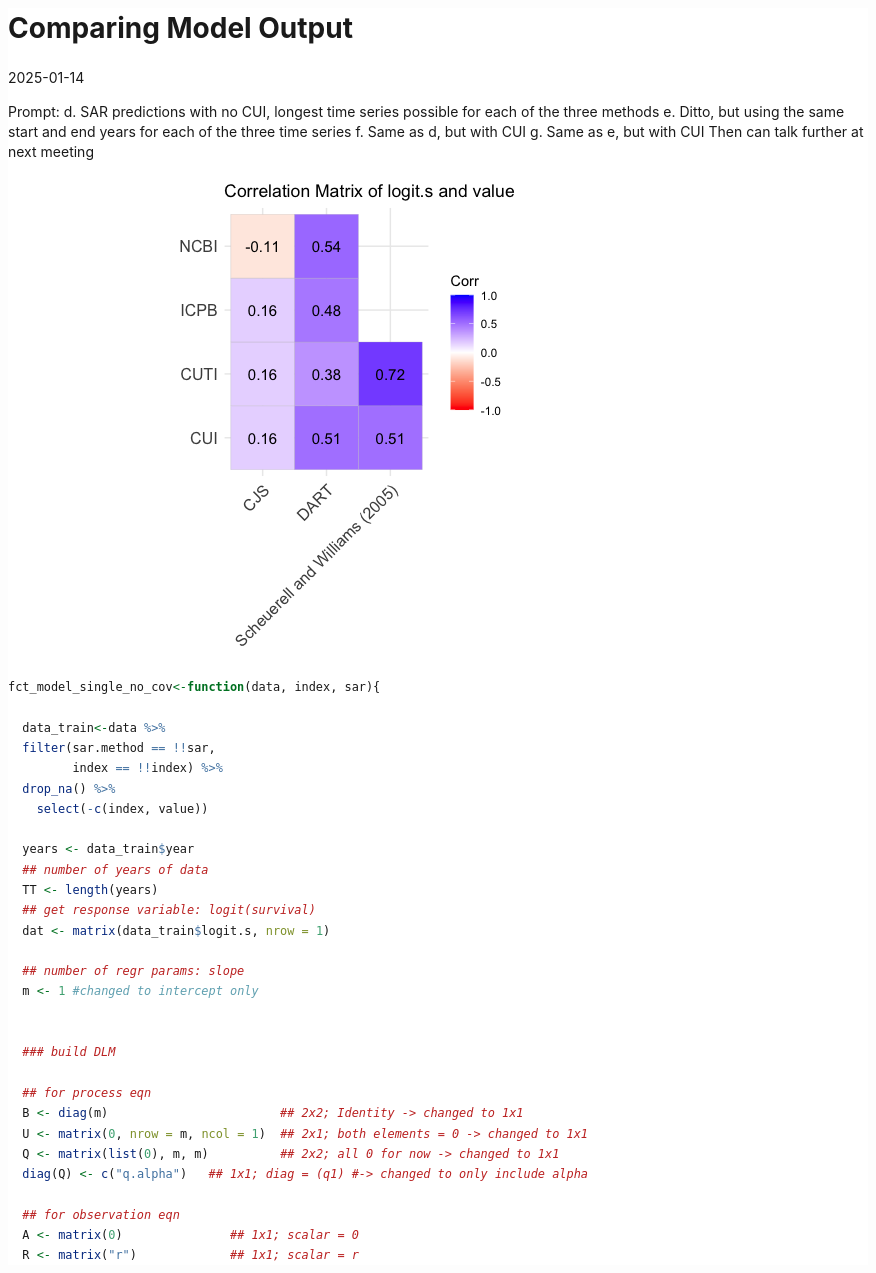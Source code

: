 Comparing Model Output
================
2025-01-14

Prompt: d. SAR predictions with no CUI, longest time series possible for
each of the three methods e. Ditto, but using the same start and end
years for each of the three time series f. Same as d, but with CUI g.
Same as e, but with CUI Then can talk further at next meeting

![](Diagnostics_data_files/figure-gfm/correlation%20plots-1.png)

``` r
fct_model_single_no_cov<-function(data, index, sar){

  data_train<-data %>% 
  filter(sar.method == !!sar, 
         index == !!index) %>% 
  drop_na() %>% 
    select(-c(index, value))

  years <- data_train$year
  ## number of years of data
  TT <- length(years)
  ## get response variable: logit(survival)
  dat <- matrix(data_train$logit.s, nrow = 1)

  ## number of regr params: slope 
  m <- 1 #changed to intercept only


  ### build DLM

  ## for process eqn
  B <- diag(m)                        ## 2x2; Identity -> changed to 1x1
  U <- matrix(0, nrow = m, ncol = 1)  ## 2x1; both elements = 0 -> changed to 1x1
  Q <- matrix(list(0), m, m)          ## 2x2; all 0 for now -> changed to 1x1
  diag(Q) <- c("q.alpha")   ## 1x1; diag = (q1) #-> changed to only include alpha

  ## for observation eqn
  A <- matrix(0)               ## 1x1; scalar = 0
  R <- matrix("r")             ## 1x1; scalar = r
```